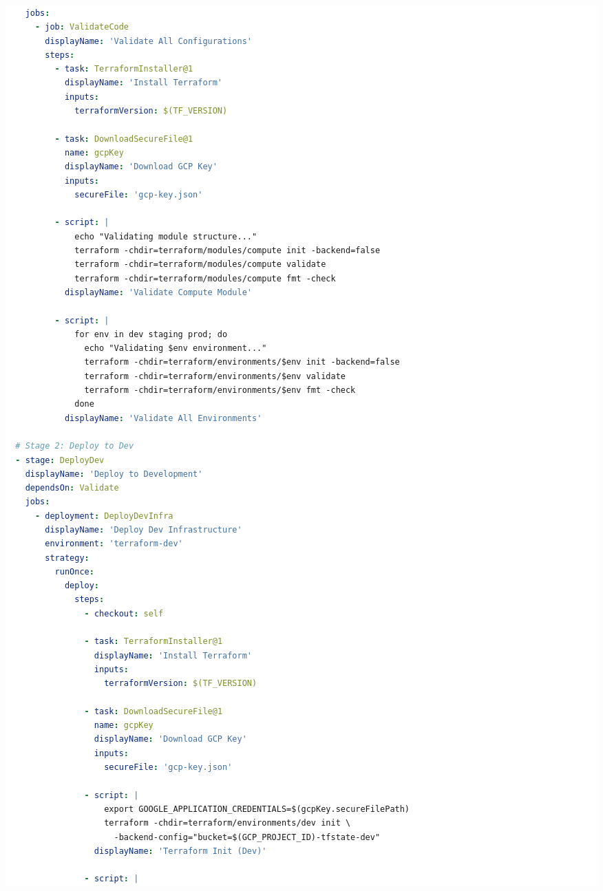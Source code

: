 ```yaml
    jobs:
      - job: ValidateCode
        displayName: 'Validate All Configurations'
        steps:
          - task: TerraformInstaller@1
            displayName: 'Install Terraform'
            inputs:
              terraformVersion: $(TF_VERSION)

          - task: DownloadSecureFile@1
            name: gcpKey
            displayName: 'Download GCP Key'
            inputs:
              secureFile: 'gcp-key.json'

          - script: |
              echo "Validating module structure..."
              terraform -chdir=terraform/modules/compute init -backend=false
              terraform -chdir=terraform/modules/compute validate
              terraform -chdir=terraform/modules/compute fmt -check
            displayName: 'Validate Compute Module'

          - script: |
              for env in dev staging prod; do
                echo "Validating $env environment..."
                terraform -chdir=terraform/environments/$env init -backend=false
                terraform -chdir=terraform/environments/$env validate
                terraform -chdir=terraform/environments/$env fmt -check
              done
            displayName: 'Validate All Environments'

  # Stage 2: Deploy to Dev
  - stage: DeployDev
    displayName: 'Deploy to Development'
    dependsOn: Validate
    jobs:
      - deployment: DeployDevInfra
        displayName: 'Deploy Dev Infrastructure'
        environment: 'terraform-dev'
        strategy:
          runOnce:
            deploy:
              steps:
                - checkout: self

                - task: TerraformInstaller@1
                  displayName: 'Install Terraform'
                  inputs:
                    terraformVersion: $(TF_VERSION)

                - task: DownloadSecureFile@1
                  name: gcpKey
                  displayName: 'Download GCP Key'
                  inputs:
                    secureFile: 'gcp-key.json'

                - script: |
                    export GOOGLE_APPLICATION_CREDENTIALS=$(gcpKey.secureFilePath)
                    terraform -chdir=terraform/environments/dev init \
                      -backend-config="bucket=$(GCP_PROJECT_ID)-tfstate-dev"
                  displayName: 'Terraform Init (Dev)'

                - script: |
```